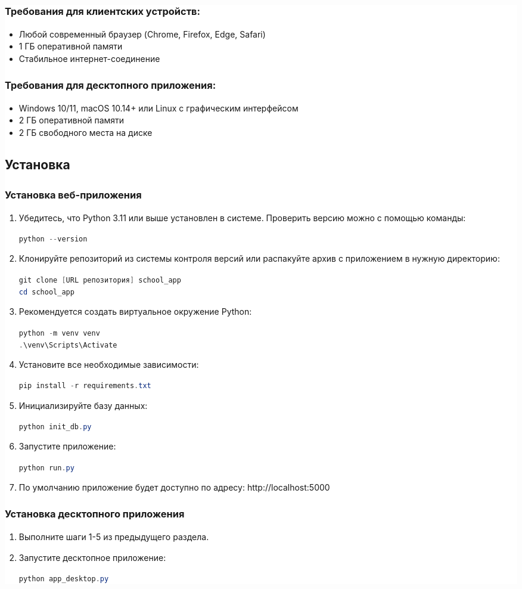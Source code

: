 ### Требования для клиентских устройств:
- Любой современный браузер (Chrome, Firefox, Edge, Safari)
- 1 ГБ оперативной памяти
- Стабильное интернет-соединение

### Требования для десктопного приложения:
- Windows 10/11, macOS 10.14+ или Linux с графическим интерфейсом
- 2 ГБ оперативной памяти
- 2 ГБ свободного места на диске

## Установка

### Установка веб-приложения

1. Убедитесь, что Python 3.11 или выше установлен в системе. Проверить версию можно с помощью команды:
   ```powershell
   python --version
   ```

2. Клонируйте репозиторий из системы контроля версий или распакуйте архив с приложением в нужную директорию:
   ```powershell
   git clone [URL репозитория] school_app
   cd school_app
   ```

3. Рекомендуется создать виртуальное окружение Python:
   ```powershell
   python -m venv venv
   .\venv\Scripts\Activate
   ```

4. Установите все необходимые зависимости:
   ```powershell
   pip install -r requirements.txt
   ```

5. Инициализируйте базу данных:
   ```powershell
   python init_db.py
   ```

6. Запустите приложение:
   ```powershell
   python run.py
   ```

7. По умолчанию приложение будет доступно по адресу: http://localhost:5000

### Установка десктопного приложения

1. Выполните шаги 1-5 из предыдущего раздела.

2. Запустите десктопное приложение:
   ```powershell
   python app_desktop.py
   ```

